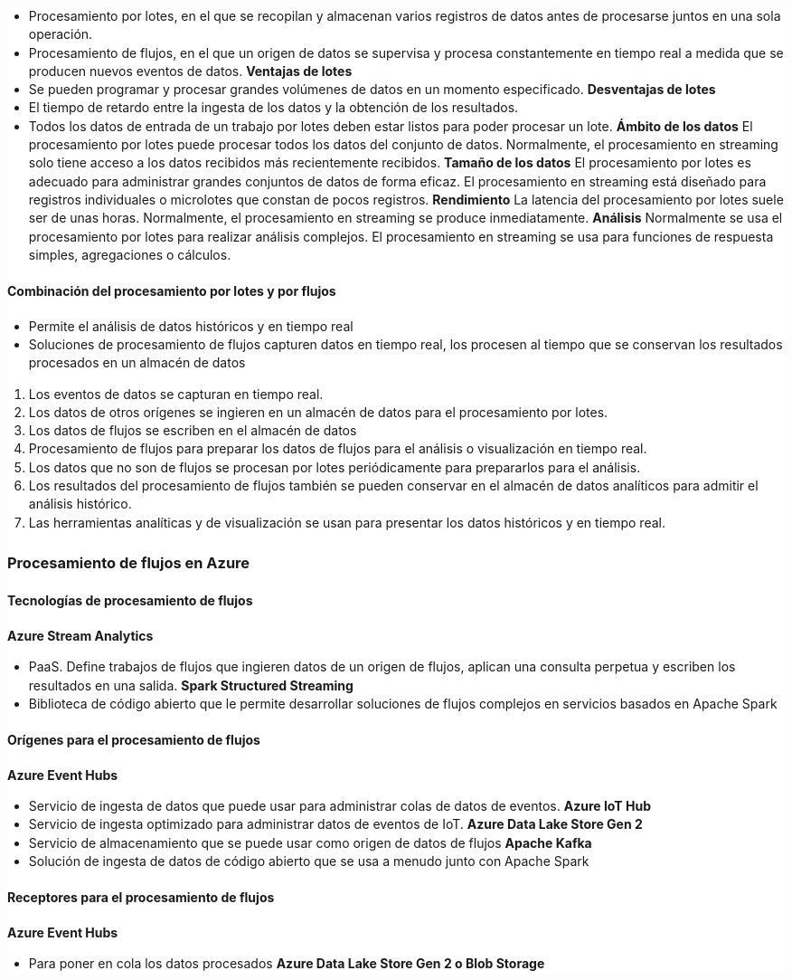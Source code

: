 - Procesamiento por lotes, en el que se recopilan y almacenan varios registros de datos antes de procesarse juntos en una sola operación.
- Procesamiento de flujos, en el que un origen de datos se supervisa y procesa constantemente en tiempo real a medida que se producen nuevos eventos de datos.
**Ventajas de lotes**
- Se pueden programar y procesar grandes volúmenes de datos en un momento especificado.
**Desventajas de lotes**
- El tiempo de retardo entre la ingesta de los datos y la obtención de los resultados.
- Todos los datos de entrada de un trabajo por lotes deben estar listos para poder procesar un lote.
**Ámbito de los datos**
El procesamiento por lotes puede procesar todos los datos del conjunto de datos. Normalmente, el procesamiento en streaming solo tiene acceso a los datos recibidos más recientemente recibidos.
**Tamaño de los datos**
El procesamiento por lotes es adecuado para administrar grandes conjuntos de datos de forma eficaz. El procesamiento en streaming está diseñado para registros individuales o microlotes que constan de pocos registros.
**Rendimiento**
La latencia del procesamiento por lotes suele ser de unas horas. Normalmente, el procesamiento en streaming se produce inmediatamente.
**Análisis**
Normalmente se usa el procesamiento por lotes para realizar análisis complejos. El procesamiento en streaming se usa para funciones de respuesta simples, agregaciones o cálculos.

#### **Combinación del procesamiento por lotes y por flujos**
- Permite el análisis de datos históricos y en tiempo real
- Soluciones de procesamiento de flujos capturen datos en tiempo real, los procesen al tiempo que se conservan los resultados procesados en un almacén de datos

1. Los eventos de datos se capturan en tiempo real.
2. Los datos de otros orígenes se ingieren en un almacén de datos para el procesamiento por lotes.
3. Los datos de flujos se escriben en el almacén de datos
4. Procesamiento de flujos para preparar los datos de flujos para el análisis o visualización en tiempo real. 
5. Los datos que no son de flujos se procesan por lotes periódicamente para prepararlos para el análisis.
6. Los resultados del procesamiento de flujos también se pueden conservar en el almacén de datos analíticos para admitir el análisis histórico.
7. Las herramientas analíticas y de visualización se usan para presentar los datos históricos y en tiempo real.
### **Procesamiento de flujos en Azure**
#### **Tecnologías de procesamiento de flujos**
**Azure Stream Analytics**
- PaaS. Define trabajos de flujos que ingieren datos de un origen de flujos, aplican una consulta perpetua y escriben los resultados en una salida.
**Spark Structured Streaming**
- Biblioteca de código abierto que le permite desarrollar soluciones de flujos complejos en servicios basados en Apache Spark
#### **Orígenes para el procesamiento de flujos**
**Azure Event Hubs**
- Servicio de ingesta de datos que puede usar para administrar colas de datos de eventos.
**Azure IoT Hub**
- Servicio de ingesta optimizado para administrar datos de eventos de IoT.
**Azure Data Lake Store Gen 2**
- Servicio de almacenamiento que se puede usar como origen de datos de flujos
**Apache Kafka**
- Solución de ingesta de datos de código abierto que se usa a menudo junto con Apache Spark
#### **Receptores para el procesamiento de flujos**
**Azure Event Hubs**
- Para poner en cola los datos procesados
**Azure Data Lake Store Gen 2 o Blob Storage**
